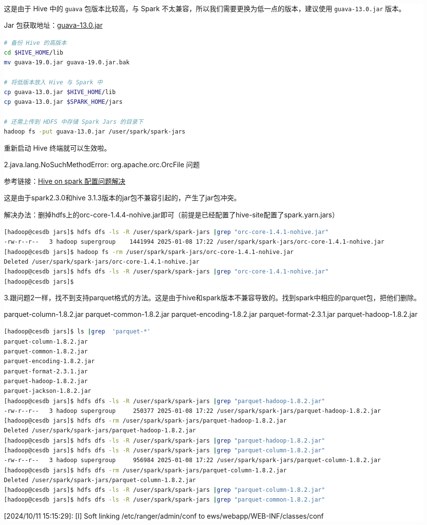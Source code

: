 这是由于 Hive 中的 `guava` 包版本比较高，与 Spark 不太兼容，所以我们需要更换为低一点的版本，建议使用 `guava-13.0.jar` 版本。

Jar 包获取地址：[guava-13.0.jar](https://repo1.maven.org/maven2/com/google/guava/guava/13.0/)

```bash
# 备份 Hive 的高版本
cd $HIVE_HOME/lib
mv guava-19.0.jar guava-19.0.jar.bak

# 将低版本放入 Hive 与 Spark 中
cp guava-13.0.jar $HIVE_HOME/lib
cp guava-13.0.jar $SPARK_HOME/jars

# 还需上传到 HDFS 中存储 Spark Jars 的目录下
hadoop fs -put guava-13.0.jar /user/spark/spark-jars

```

重新启动 Hive 终端就可以生效啦。



2.java.lang.NoSuchMethodError: org.apache.orc.OrcFile 问题

参考链接：[Hive on spark 配置问题解决](https://www.jianshu.com/p/8c48adb2a31a)

这是由于spark2.3.0和hive 3.1.3版本的jar包不兼容引起的，产生了jar包冲突。

解决办法：删掉hdfs上的orc-core-1.4.4-nohive.jar即可（前提是已经配置了hive-site配置了spark.yarn.jars）

```bash
[hadoop@cesdb jars]$ hdfs dfs -ls -R /user/spark/spark-jars |grep "orc-core-1.4.1-nohive.jar"
-rw-r--r--   3 hadoop supergroup    1441994 2025-01-08 17:22 /user/spark/spark-jars/orc-core-1.4.1-nohive.jar
[hadoop@cesdb jars]$ hadoop fs -rm /user/spark/spark-jars/orc-core-1.4.1-nohive.jar
Deleted /user/spark/spark-jars/orc-core-1.4.1-nohive.jar
[hadoop@cesdb jars]$ hdfs dfs -ls -R /user/spark/spark-jars |grep "orc-core-1.4.1-nohive.jar"
[hadoop@cesdb jars]$ 
```

3.跟问题2一样，找不到支持parquet格式的方法。这是由于hive和spark版本不兼容导致的。找到spark中相应的parquet包，把他们删除。

parquet-column-1.8.2.jar
parquet-common-1.8.2.jar
parquet-encoding-1.8.2.jar
parquet-format-2.3.1.jar
parquet-hadoop-1.8.2.jar

```bash
[hadoop@cesdb jars]$ ls |grep  'parquet-*'
parquet-column-1.8.2.jar
parquet-common-1.8.2.jar
parquet-encoding-1.8.2.jar
parquet-format-2.3.1.jar
parquet-hadoop-1.8.2.jar
parquet-jackson-1.8.2.jar
[hadoop@cesdb jars]$ hdfs dfs -ls -R /user/spark/spark-jars |grep "parquet-hadoop-1.8.2.jar"
-rw-r--r--   3 hadoop supergroup     250377 2025-01-08 17:22 /user/spark/spark-jars/parquet-hadoop-1.8.2.jar
[hadoop@cesdb jars]$ hdfs dfs -rm /user/spark/spark-jars/parquet-hadoop-1.8.2.jar
Deleted /user/spark/spark-jars/parquet-hadoop-1.8.2.jar
[hadoop@cesdb jars]$ hdfs dfs -ls -R /user/spark/spark-jars |grep "parquet-hadoop-1.8.2.jar"
[hadoop@cesdb jars]$ hdfs dfs -ls -R /user/spark/spark-jars |grep "parquet-column-1.8.2.jar"
-rw-r--r--   3 hadoop supergroup     956984 2025-01-08 17:22 /user/spark/spark-jars/parquet-column-1.8.2.jar
[hadoop@cesdb jars]$ hdfs dfs -rm /user/spark/spark-jars/parquet-column-1.8.2.jar
Deleted /user/spark/spark-jars/parquet-column-1.8.2.jar
[hadoop@cesdb jars]$ hdfs dfs -ls -R /user/spark/spark-jars |grep "parquet-column-1.8.2.jar"
[hadoop@cesdb jars]$ hdfs dfs -ls -R /user/spark/spark-jars |grep "parquet-common-1.8.2.jar"
```

[2024/10/11 15:15:29]:  [I] Soft linking /etc/ranger/admin/conf to ews/webapp/WEB-INF/classes/conf